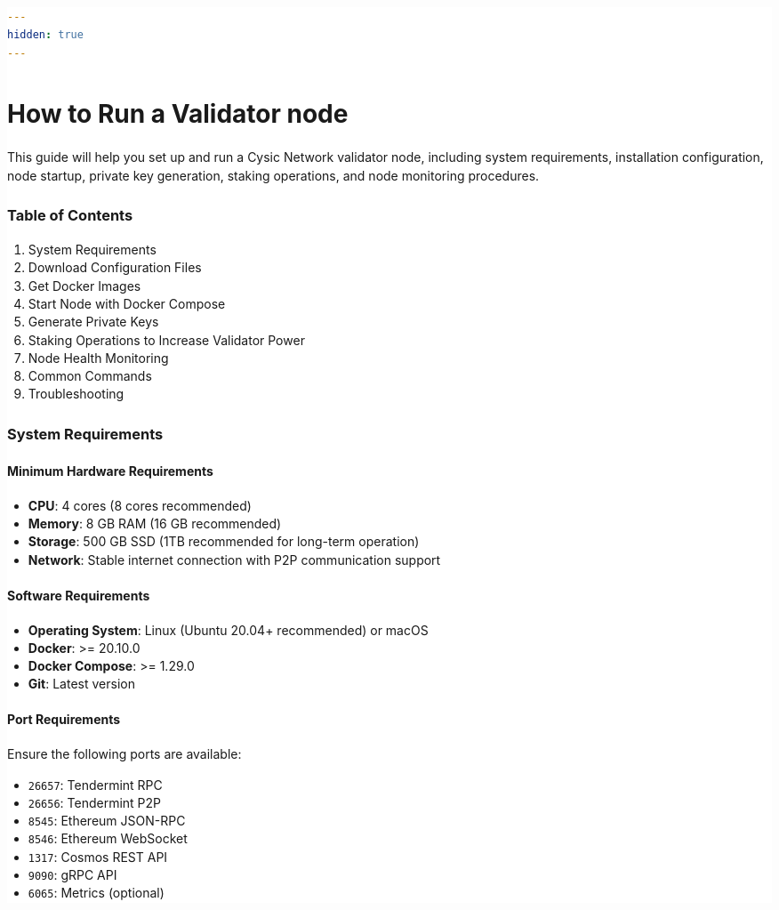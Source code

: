 ```yaml
---
hidden: true
---
```


# How to Run a Validator node



This guide will help you set up and run a Cysic Network validator node, including system requirements, installation configuration, node startup, private key generation, staking operations, and node monitoring procedures.

### Table of Contents

1. System Requirements
2. Download Configuration Files
3. Get Docker Images
4. Start Node with Docker Compose
5. Generate Private Keys
6. Staking Operations to Increase Validator Power
7. Node Health Monitoring
8. Common Commands
9. Troubleshooting

### System Requirements

#### Minimum Hardware Requirements

* **CPU**: 4 cores (8 cores recommended)
* **Memory**: 8 GB RAM (16 GB recommended)
* **Storage**: 500 GB SSD (1TB recommended for long-term operation)
* **Network**: Stable internet connection with P2P communication support

#### Software Requirements

* **Operating System**: Linux (Ubuntu 20.04+ recommended) or macOS
* **Docker**: >= 20.10.0
* **Docker Compose**: >= 1.29.0
* **Git**: Latest version

#### Port Requirements

Ensure the following ports are available:

* `26657`: Tendermint RPC
* `26656`: Tendermint P2P
* `8545`: Ethereum JSON-RPC
* `8546`: Ethereum WebSocket
* `1317`: Cosmos REST API
* `9090`: gRPC API
* `6065`: Metrics (optional)
